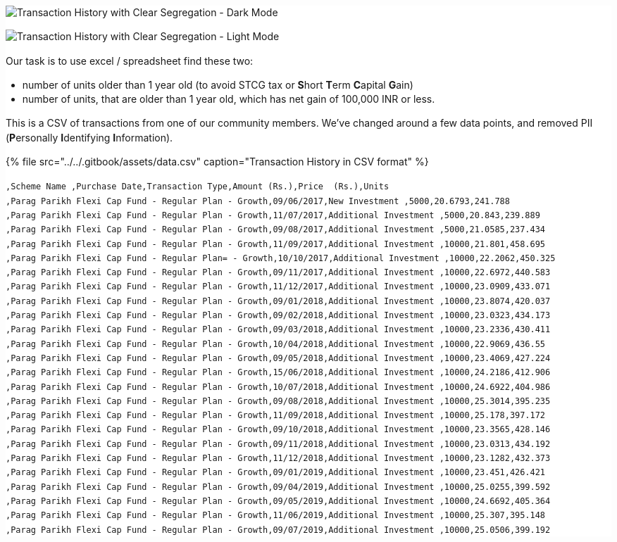 ![Transaction History with Clear Segregation - Dark Mode](../../.gitbook/assets/transaction-history2.dark.png)

![Transaction History with Clear Segregation - Light Mode](../../.gitbook/assets/transaction-history2.light.png)

Our task is to use excel / spreadsheet find these two:

* number of units older than 1 year old \(to avoid STCG tax or **S**hort **T**erm **C**apital **G**ain\)
* number of units, that are older than 1 year old, which has net gain of 100,000 INR or less.

This is a CSV of transactions from one of our community members. We’ve changed around a few data points, and removed PII \(**P**ersonally **I**dentifying **I**nformation\).

{% file src="../../.gitbook/assets/data.csv" caption="Transaction History in CSV format" %}

```text
,Scheme Name ,Purchase Date,Transaction Type,Amount (Rs.),Price  (Rs.),Units
,Parag Parikh Flexi Cap Fund - Regular Plan - Growth,09/06/2017,New Investment ,5000,20.6793,241.788
,Parag Parikh Flexi Cap Fund - Regular Plan - Growth,11/07/2017,Additional Investment ,5000,20.843,239.889
,Parag Parikh Flexi Cap Fund - Regular Plan - Growth,09/08/2017,Additional Investment ,5000,21.0585,237.434
,Parag Parikh Flexi Cap Fund - Regular Plan - Growth,11/09/2017,Additional Investment ,10000,21.801,458.695
,Parag Parikh Flexi Cap Fund - Regular Plan= - Growth,10/10/2017,Additional Investment ,10000,22.2062,450.325
,Parag Parikh Flexi Cap Fund - Regular Plan - Growth,09/11/2017,Additional Investment ,10000,22.6972,440.583
,Parag Parikh Flexi Cap Fund - Regular Plan - Growth,11/12/2017,Additional Investment ,10000,23.0909,433.071
,Parag Parikh Flexi Cap Fund - Regular Plan - Growth,09/01/2018,Additional Investment ,10000,23.8074,420.037
,Parag Parikh Flexi Cap Fund - Regular Plan - Growth,09/02/2018,Additional Investment ,10000,23.0323,434.173
,Parag Parikh Flexi Cap Fund - Regular Plan - Growth,09/03/2018,Additional Investment ,10000,23.2336,430.411
,Parag Parikh Flexi Cap Fund - Regular Plan - Growth,10/04/2018,Additional Investment ,10000,22.9069,436.55
,Parag Parikh Flexi Cap Fund - Regular Plan - Growth,09/05/2018,Additional Investment ,10000,23.4069,427.224
,Parag Parikh Flexi Cap Fund - Regular Plan - Growth,15/06/2018,Additional Investment ,10000,24.2186,412.906
,Parag Parikh Flexi Cap Fund - Regular Plan - Growth,10/07/2018,Additional Investment ,10000,24.6922,404.986
,Parag Parikh Flexi Cap Fund - Regular Plan - Growth,09/08/2018,Additional Investment ,10000,25.3014,395.235
,Parag Parikh Flexi Cap Fund - Regular Plan - Growth,11/09/2018,Additional Investment ,10000,25.178,397.172
,Parag Parikh Flexi Cap Fund - Regular Plan - Growth,09/10/2018,Additional Investment ,10000,23.3565,428.146
,Parag Parikh Flexi Cap Fund - Regular Plan - Growth,09/11/2018,Additional Investment ,10000,23.0313,434.192
,Parag Parikh Flexi Cap Fund - Regular Plan - Growth,11/12/2018,Additional Investment ,10000,23.1282,432.373
,Parag Parikh Flexi Cap Fund - Regular Plan - Growth,09/01/2019,Additional Investment ,10000,23.451,426.421
,Parag Parikh Flexi Cap Fund - Regular Plan - Growth,09/04/2019,Additional Investment ,10000,25.0255,399.592
,Parag Parikh Flexi Cap Fund - Regular Plan - Growth,09/05/2019,Additional Investment ,10000,24.6692,405.364
,Parag Parikh Flexi Cap Fund - Regular Plan - Growth,11/06/2019,Additional Investment ,10000,25.307,395.148
,Parag Parikh Flexi Cap Fund - Regular Plan - Growth,09/07/2019,Additional Investment ,10000,25.0506,399.192
```